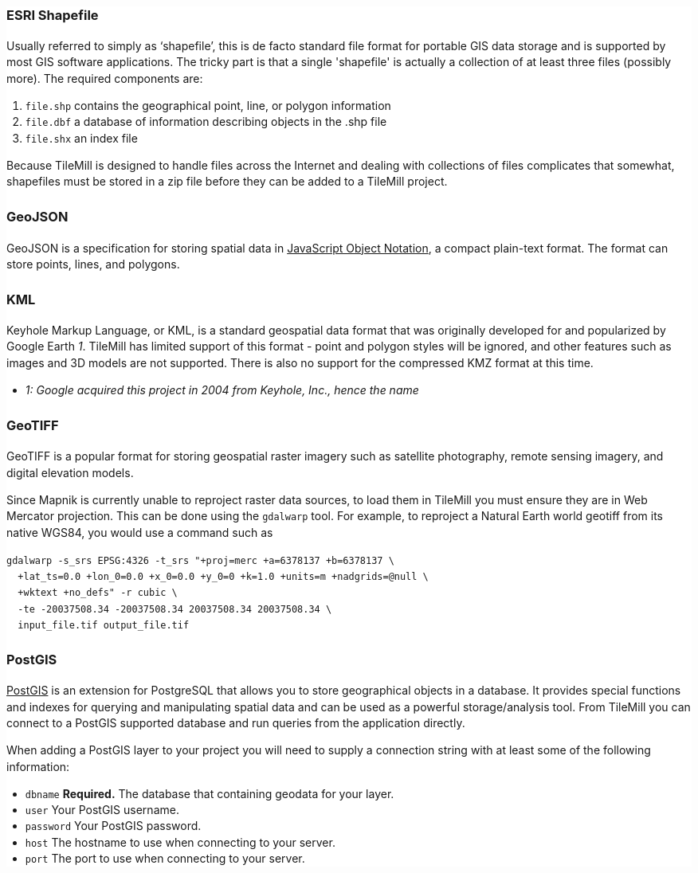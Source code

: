 ### ESRI Shapefile
Usually referred to simply as ‘shapefile’, this is de facto standard file format for portable GIS data storage and is supported by most GIS software applications. The tricky part is that a single 'shapefile' is actually a collection of at least three files (possibly more). The required components are:

1. `file.shp` contains the geographical point, line, or polygon information
2. `file.dbf` a database of information describing objects in the .shp file
3. `file.shx` an index file

Because TileMill is designed to handle files across the Internet and dealing with collections of files complicates that somewhat, shapefiles must be stored in a zip file before they can be added to a TileMill project.

### GeoJSON

GeoJSON is a specification for storing spatial data in [JavaScript Object Notation](http://en.wikipedia.org/wiki/JSON), a compact plain-text format. The format can store points, lines, and polygons.

### KML

Keyhole Markup Language, or KML, is a standard geospatial data format that was originally developed for and popularized by Google Earth *1*. TileMill has limited support of this format - point and polygon styles will be ignored, and other features such as images and 3D models are not supported. There is also no support for the compressed KMZ format at this time.

- *1: Google acquired this project in 2004 from Keyhole, Inc., hence the name*

### GeoTIFF

GeoTIFF is a popular format for storing geospatial raster imagery such as satellite photography, remote sensing imagery, and digital elevation models.

Since Mapnik is currently unable to reproject raster data sources, to load them in TileMill you must ensure they are in Web Mercator projection. This can be done using the `gdalwarp` tool. For example, to reproject a Natural Earth world geotiff from its native WGS84, you would use a command such as

    gdalwarp -s_srs EPSG:4326 -t_srs "+proj=merc +a=6378137 +b=6378137 \
      +lat_ts=0.0 +lon_0=0.0 +x_0=0.0 +y_0=0 +k=1.0 +units=m +nadgrids=@null \
      +wktext +no_defs" -r cubic \
      -te -20037508.34 -20037508.34 20037508.34 20037508.34 \
      input_file.tif output_file.tif

### PostGIS

[PostGIS](http://postgis.refractions.net/) is an extension for PostgreSQL that allows you to store geographical objects in a database. It provides special functions and indexes for querying and manipulating spatial data and can be used as a powerful storage/analysis tool. From TileMill you can connect to a PostGIS supported database and run queries from the application directly.

When adding a PostGIS layer to your project you will need to supply a connection string with at least some of the following information:

- `dbname` **Required.** The database that containing geodata for your layer.
- `user` Your PostGIS username.
- `password` Your PostGIS password.
- `host` The hostname to use when connecting to your server.
- `port` The port to use when connecting to your server.
